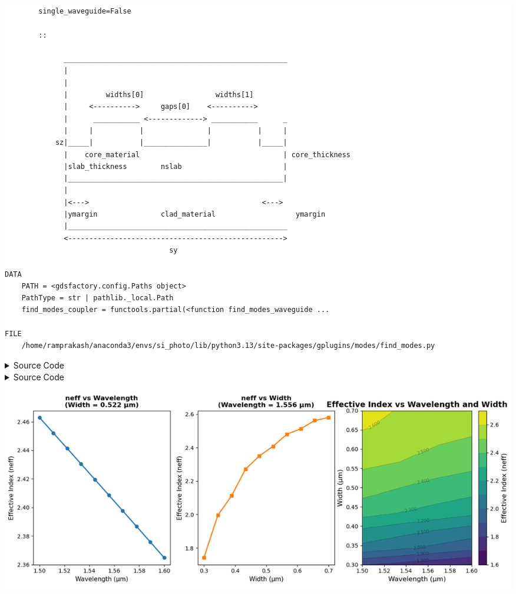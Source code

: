             single_waveguide=False
    
            ::
    
                  _____________________________________________________
                  |
                  |
                  |         widths[0]                 widths[1]
                  |     <---------->     gaps[0]    <---------->
                  |      ___________ <-------------> ___________      _
                  |     |           |               |           |     |
                sz|_____|           |_______________|           |_____|
                  |    core_material                                  | core_thickness
                  |slab_thickness        nslab                        |
                  |___________________________________________________|
                  |
                  |<--->                                         <--->
                  |ymargin               clad_material                   ymargin
                  |____________________________________________________
                  <--------------------------------------------------->
                                           sy
    
    DATA
        PATH = <gdsfactory.config.Paths object>
        PathType = str | pathlib._local.Path
        find_modes_coupler = functools.partial(<function find_modes_waveguide ...
    
    FILE
        /home/ramprakash/anaconda3/envs/si_photo/lib/python3.13/site-packages/gplugins/modes/find_modes.py
    
    


<details markdown="1"><summary>Source Code</summary></details>
<details markdown="1"><summary>Source Code</summary></details>

    
![png](/assets/notebooks/Bragg_grating_files/Bragg_grating_10_0.png)
    